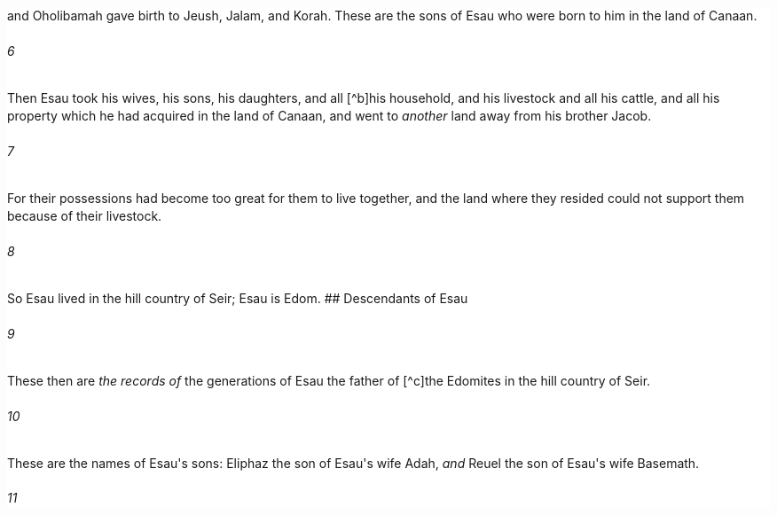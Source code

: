 
and Oholibamah gave birth to Jeush, Jalam, and Korah. These are the sons of Esau who were born to him in the land of Canaan. 







###### 6 



Then Esau took his wives, his sons, his daughters, and all [^b]his household, and his livestock and all his cattle, and all his property which he had acquired in the land of Canaan, and went to _another_ land away from his brother Jacob. 







###### 7 



For their possessions had become too great for them to live together, and the land where they resided could not support them because of their livestock. 







###### 8 



So Esau lived in the hill country of Seir; Esau is Edom. ## Descendants of Esau 







###### 9 



These then are _the records of_ the generations of Esau the father of [^c]the Edomites in the hill country of Seir. 







###### 10 



These are the names of Esau's sons: Eliphaz the son of Esau's wife Adah, _and_ Reuel the son of Esau's wife Basemath. 







###### 11 
